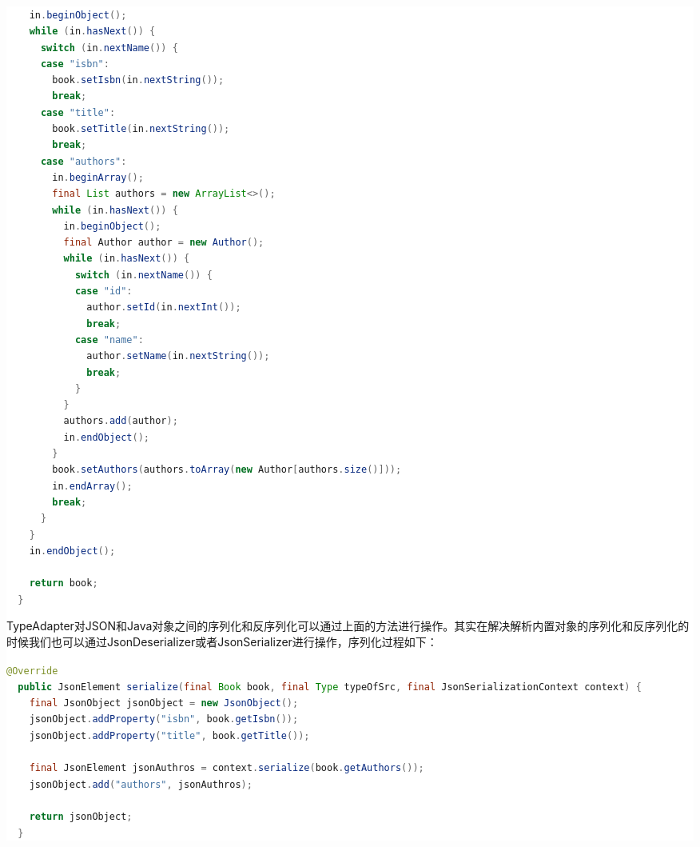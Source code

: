 ```java
    in.beginObject();
    while (in.hasNext()) {
      switch (in.nextName()) {
      case "isbn":
        book.setIsbn(in.nextString());
        break;
      case "title":
        book.setTitle(in.nextString());
        break;
      case "authors":
        in.beginArray();
        final List authors = new ArrayList<>();
        while (in.hasNext()) {
          in.beginObject();
          final Author author = new Author();
          while (in.hasNext()) {
            switch (in.nextName()) {
            case "id":
              author.setId(in.nextInt());
              break;
            case "name":
              author.setName(in.nextString());
              break;
            }
          }
          authors.add(author);
          in.endObject();
        }
        book.setAuthors(authors.toArray(new Author[authors.size()]));
        in.endArray();
        break;
      }
    }
    in.endObject();

    return book;
  }
```

TypeAdapter对JSON和Java对象之间的序列化和反序列化可以通过上面的方法进行操作。其实在解决解析内置对象的序列化和反序列化的时候我们也可以通过JsonDeserializer或者JsonSerializer进行操作，序列化过程如下：

```java
@Override
  public JsonElement serialize(final Book book, final Type typeOfSrc, final JsonSerializationContext context) {
    final JsonObject jsonObject = new JsonObject();
    jsonObject.addProperty("isbn", book.getIsbn());
    jsonObject.addProperty("title", book.getTitle());

    final JsonElement jsonAuthros = context.serialize(book.getAuthors());
    jsonObject.add("authors", jsonAuthros);

    return jsonObject;
  }
```
